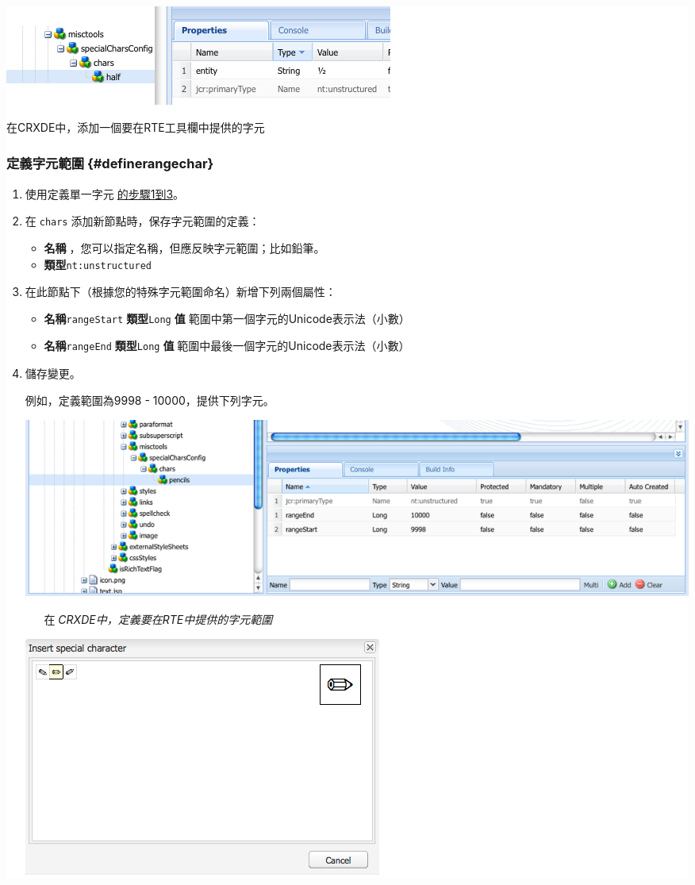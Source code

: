 ![在CRXDE中，添加一個要在RTE工具欄中提供的字元](assets/chlimage_1-412.png)

在CRXDE中，添加一個要在RTE工具欄中提供的字元

### 定義字元範圍 {#definerangechar}

1. 使用定義單一字元 [的步驟1到3](#definesinglechar)。
1. 在 `chars` 添加新節點時，保存字元範圍的定義：

   * **名稱** ，您可以指定名稱，但應反映字元範圍；比如鉛筆。
   * **類型**`nt:unstructured`

1. 在此節點下（根據您的特殊字元範圍命名）新增下列兩個屬性：

   * **名稱**`rangeStart`
      **類型**`Long`
      **值**[](https://unicode.org/) 範圍中第一個字元的Unicode表示法（小數）

   * **名稱**`rangeEnd`
      **類型**`Long`
      **值**[](https://unicode.org/) 範圍中最後一個字元的Unicode表示法（小數）

1. 儲存變更。

   例如，定義範圍為9998 - 10000，提供下列字元。

   ![在CRXDE中，定義要在RTE中提供的字元範圍](assets/chlimage_1-413.png)

         在 *CRXDE中，定義要在RTE中提供的字元範圍*

   ![RTE中可用的特殊字元會在彈出式視窗中顯示給作者](assets/rtepencil.png)
